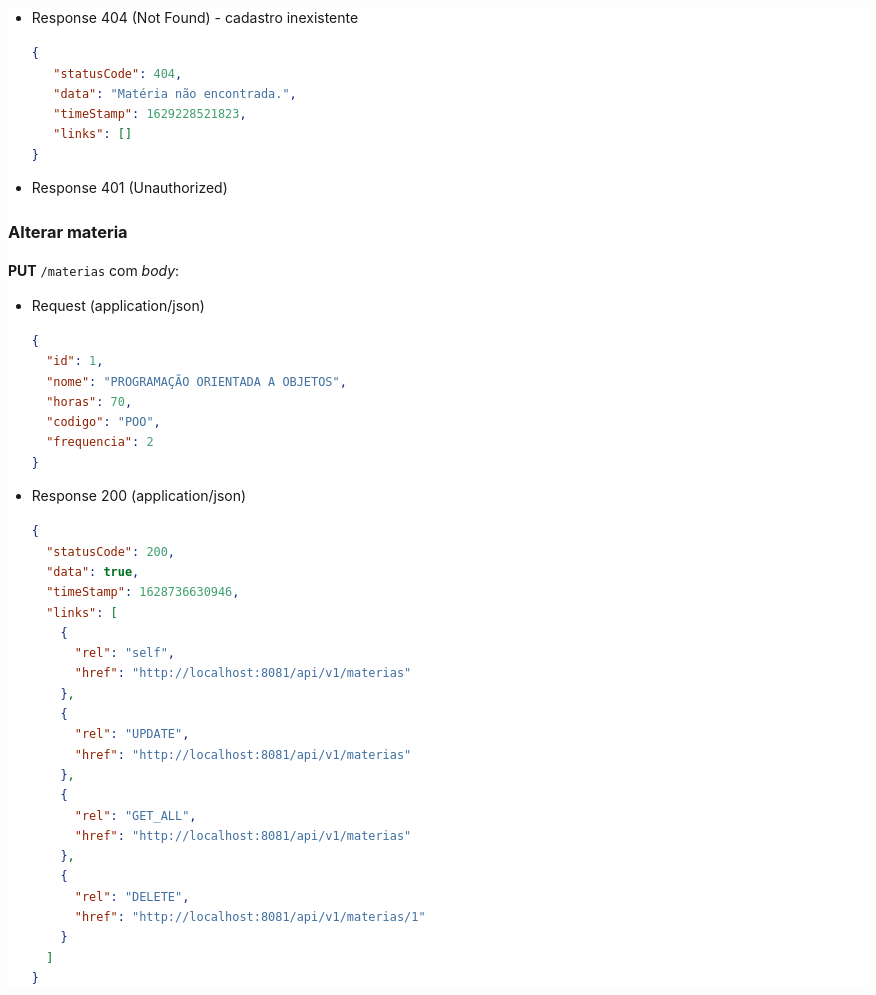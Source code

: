 - Response 404 (Not Found) - cadastro inexistente
    ```json
    {
       "statusCode": 404,
       "data": "Matéria não encontrada.",
       "timeStamp": 1629228521823,
       "links": []
    }
    ```

- Response 401 (Unauthorized)

### Alterar materia

**PUT** `/materias` com *body*:

- Request (application/json)
    ```json
    {
      "id": 1,
      "nome": "PROGRAMAÇÃO ORIENTADA A OBJETOS",
      "horas": 70,
      "codigo": "POO",
      "frequencia": 2
    }
    ```
  
- Response 200 (application/json)

    ```json
    {
      "statusCode": 200,
      "data": true,
      "timeStamp": 1628736630946,
      "links": [
        {
          "rel": "self",
          "href": "http://localhost:8081/api/v1/materias"
        },
        {
          "rel": "UPDATE",
          "href": "http://localhost:8081/api/v1/materias"
        },
        {
          "rel": "GET_ALL",
          "href": "http://localhost:8081/api/v1/materias"
        },
        {
          "rel": "DELETE",
          "href": "http://localhost:8081/api/v1/materias/1"
        }
      ]
    }
    ```
